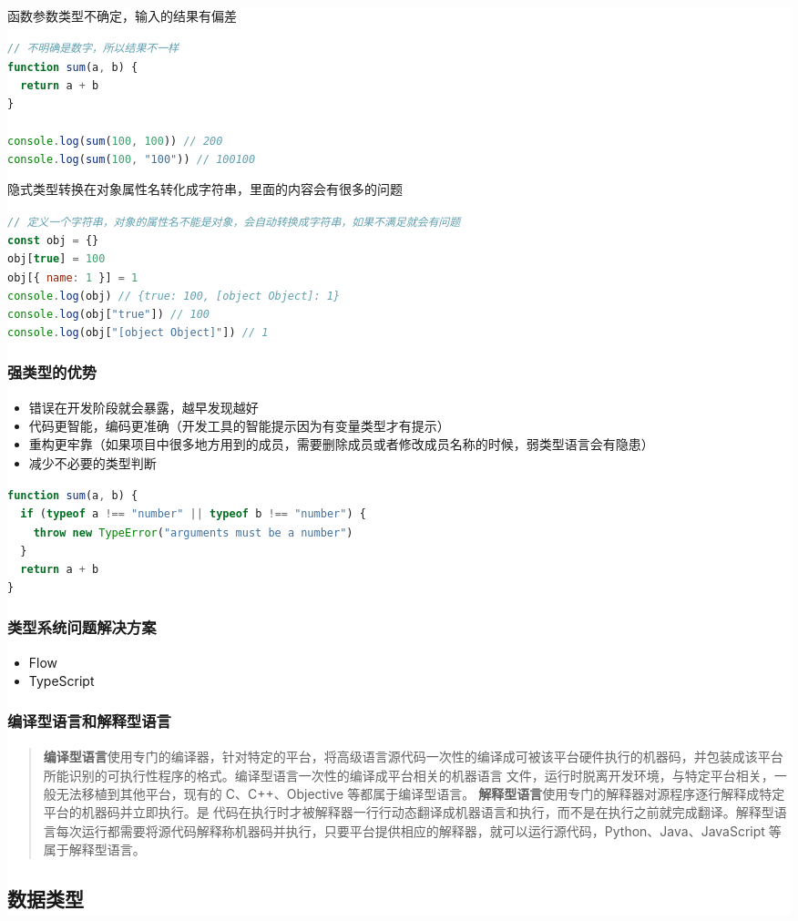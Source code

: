 函数参数类型不确定，输入的结果有偏差

```jsx
// 不明确是数字，所以结果不一样
function sum(a, b) {
  return a + b
}

console.log(sum(100, 100)) // 200
console.log(sum(100, "100")) // 100100
```

隐式类型转换在对象属性名转化成字符串，里面的内容会有很多的问题

```jsx
// 定义一个字符串，对象的属性名不能是对象，会自动转换成字符串，如果不满足就会有问题
const obj = {}
obj[true] = 100
obj[{ name: 1 }] = 1
console.log(obj) // {true: 100, [object Object]: 1}
console.log(obj["true"]) // 100
console.log(obj["[object Object]"]) // 1
```

### **强类型的优势**

- 错误在开发阶段就会暴露，越早发现越好
- 代码更智能，编码更准确（开发工具的智能提示因为有变量类型才有提示）
- 重构更牢靠（如果项目中很多地方用到的成员，需要删除成员或者修改成员名称的时候，弱类型语言会有隐患）
- 减少不必要的类型判断

```jsx
function sum(a, b) {
  if (typeof a !== "number" || typeof b !== "number") {
    throw new TypeError("arguments must be a number")
  }
  return a + b
}
```

### **类型系统问题解决方案**

- Flow
- TypeScript

### **编译型语言和解释型语言**

> **编译型语言**使用专门的编译器，针对特定的平台，将高级语言源代码一次性的编译成可被该平台硬件执行的机器码，并包装成该平台所能识别的可执行性程序的格式。编译型语言一次性的编译成平台相关的机器语言 文件，运行时脱离开发环境，与特定平台相关，一般无法移植到其他平台，现有的 C、C++、Objective 等都属于编译型语言。
**解释型语言**使用专门的解释器对源程序逐行解释成特定平台的机器码并立即执行。是 代码在执行时才被解释器一行行动态翻译成机器语言和执行，而不是在执行之前就完成翻译。解释型语言每次运行都需要将源代码解释称机器码并执行，只要平台提供相应的解释器，就可以运行源代码，Python、Java、JavaScript 等属于解释型语言。
>

## 数据类型


  [propName: string]: any;
  [index: number]: string
  [index: string]: number;
  [index: string]: number;
  [propName: string]: any;
  [index: number]: string
  [index: string]: number;
  [index: string]: number;
